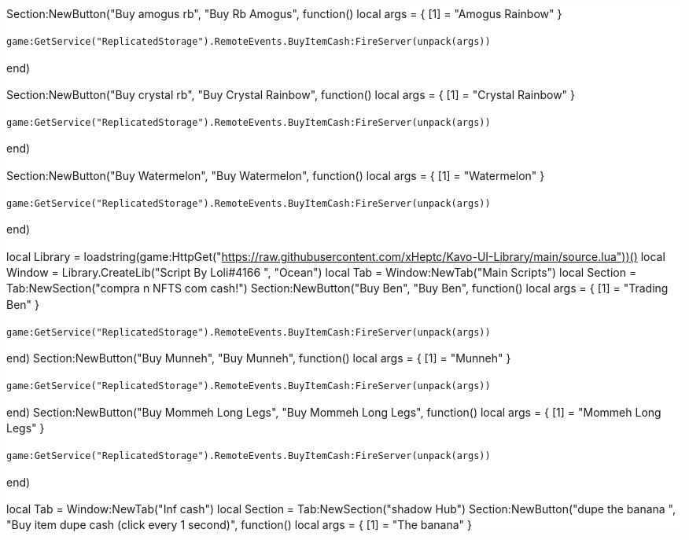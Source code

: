 Section:NewButton("Buy amogus rb", "Buy  Rb Amogus", function()
	local args = {
		[1] = "Amogus Rainbow"
	}

	game:GetService("ReplicatedStorage").RemoteEvents.BuyItemCash:FireServer(unpack(args))
end)

Section:NewButton("Buy crystal rb", "Buy Crystal Rainbow", function()
	local args = {
		[1] = "Crystal Rainbow"
	}

	game:GetService("ReplicatedStorage").RemoteEvents.BuyItemCash:FireServer(unpack(args))
end)

Section:NewButton("Buy Watermelon", "Buy Watermelon", function()
	local args = {
		[1] = "Watermelon"
	}

	game:GetService("ReplicatedStorage").RemoteEvents.BuyItemCash:FireServer(unpack(args))
end)


local Library = loadstring(game:HttpGet("https://raw.githubusercontent.com/xHeptc/Kavo-UI-Library/main/source.lua"))()
local Window  = Library.CreateLib("Script By Loli#4166 ", "Ocean")
local Tab     = Window:NewTab("Main Scripts")
local Section = Tab:NewSection("compra n NFTS com cash!")
Section:NewButton("Buy Ben", "Buy Ben", function()
	local args = {
		[1] = "Trading Ben"
	}

	game:GetService("ReplicatedStorage").RemoteEvents.BuyItemCash:FireServer(unpack(args))
end)
Section:NewButton("Buy Munneh", "Buy Munneh", function()
	local args = {
		[1] = "Munneh"
	}

	game:GetService("ReplicatedStorage").RemoteEvents.BuyItemCash:FireServer(unpack(args))
end)
Section:NewButton("Buy Mommeh Long Legs", "Buy Mommeh Long Legs", function()
	local args = {
		[1] = "Mommeh Long Legs"
	}

	game:GetService("ReplicatedStorage").RemoteEvents.BuyItemCash:FireServer(unpack(args))
end)

local Tab     = Window:NewTab("Inf cash")
local Section = Tab:NewSection("shadow Hub")
Section:NewButton("dupe the banana ", "Buy item dupe cash (click every 1 second)", function()
	local args = {
		[1] = "The banana"
	}
